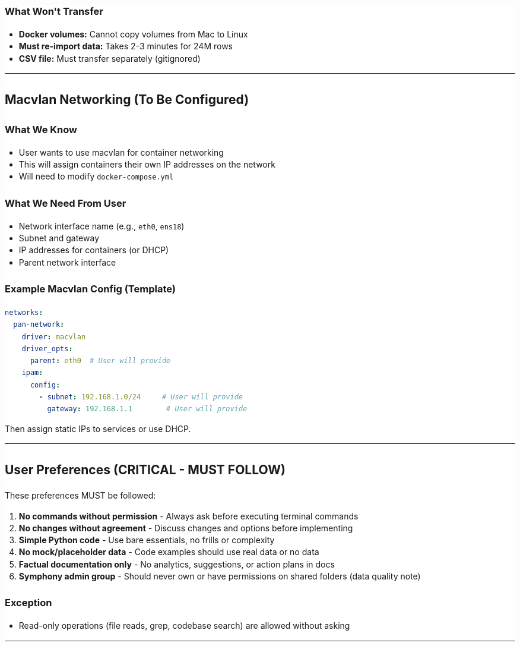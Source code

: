 ### What Won't Transfer
- **Docker volumes:** Cannot copy volumes from Mac to Linux
- **Must re-import data:** Takes 2-3 minutes for 24M rows
- **CSV file:** Must transfer separately (gitignored)

---

## Macvlan Networking (To Be Configured)

### What We Know
- User wants to use macvlan for container networking
- This will assign containers their own IP addresses on the network
- Will need to modify `docker-compose.yml`

### What We Need From User
- Network interface name (e.g., `eth0`, `ens18`)
- Subnet and gateway
- IP addresses for containers (or DHCP)
- Parent network interface

### Example Macvlan Config (Template)
```yaml
networks:
  pan-network:
    driver: macvlan
    driver_opts:
      parent: eth0  # User will provide
    ipam:
      config:
        - subnet: 192.168.1.0/24     # User will provide
          gateway: 192.168.1.1        # User will provide
```

Then assign static IPs to services or use DHCP.

---

## User Preferences (CRITICAL - MUST FOLLOW)

These preferences MUST be followed:

1. **No commands without permission** - Always ask before executing terminal commands
2. **No changes without agreement** - Discuss changes and options before implementing
3. **Simple Python code** - Use bare essentials, no frills or complexity
4. **No mock/placeholder data** - Code examples should use real data or no data
5. **Factual documentation only** - No analytics, suggestions, or action plans in docs
6. **Symphony admin group** - Should never own or have permissions on shared folders (data quality note)

### Exception
- Read-only operations (file reads, grep, codebase search) are allowed without asking

---